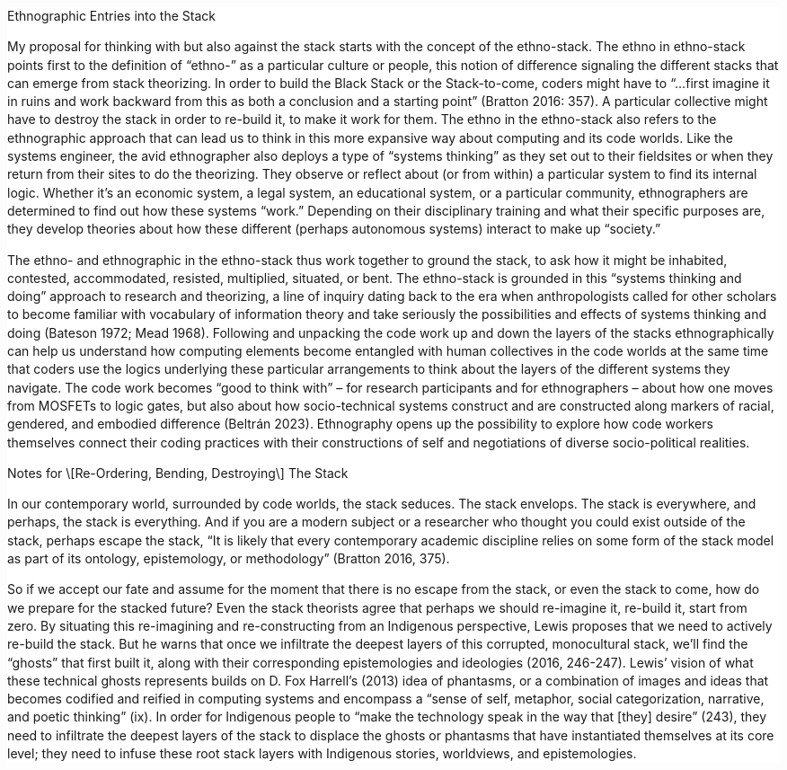 <p class="section">Ethnographic Entries into the Stack</p>

My proposal for thinking with but also against the stack starts with the concept of the ethno-stack. The ethno in ethno-stack points first to the definition of “ethno-” as a particular culture or people, this notion of difference signaling the different stacks that can emerge from stack theorizing.  In order to build the Black Stack or the Stack-to-come, coders might have to “…first imagine it in ruins and work backward from this as both a conclusion and a starting point” (Bratton 2016: 357). A particular collective might have to destroy the stack in order to re-build it, to make it work for them. The ethno in the ethno-stack also refers to the ethnographic approach that can lead us to think in this more expansive way about computing and its code worlds. Like the systems engineer, the avid ethnographer also deploys a type of “systems thinking” as they set out to their fieldsites or when they return from their sites to do the theorizing.  They observe or reflect about (or from within) a particular system to find its internal logic. Whether it’s an economic system, a legal system, an educational system, or a particular community, ethnographers are determined to find out how these systems “work.” Depending on their disciplinary training and what their specific purposes are, they develop theories about how these different (perhaps autonomous systems) interact to make up “society.”  

The ethno- and ethnographic in the ethno-stack thus work together to ground the stack, to ask how it might be inhabited, contested, accommodated, resisted, multiplied, situated, or bent. The ethno-stack is grounded in this “systems thinking and doing” approach to research and theorizing, a line of inquiry dating back to the era when anthropologists called for other scholars to become familiar with vocabulary of information theory and take seriously the possibilities and effects of systems thinking and doing (Bateson 1972; Mead 1968). Following and unpacking the code work up and down the layers of the stacks ethnographically can help us understand how computing elements become entangled with human collectives in the code worlds at the same time that coders use the logics underlying these particular arrangements to think about the layers of the different systems they navigate. The code work becomes “good to think with” – for research participants and for ethnographers – about how one moves from MOSFETs to logic gates, but also about how socio-technical systems construct and are constructed along markers of racial, gendered, and embodied difference (Beltrán 2023). Ethnography opens up the possibility to explore how code workers themselves connect their coding practices with their constructions of self and negotiations of diverse socio-political realities.  

<p class="section">Notes for \[Re-Ordering, Bending, Destroying\] The Stack</p>

In our contemporary world, surrounded by code worlds, the stack seduces. The stack envelops. The stack is everywhere, and perhaps, the stack is everything. And if you are a modern subject or a researcher who thought you could exist outside of the stack, perhaps escape the stack, “It is likely that every contemporary academic discipline relies on some form of the stack model as part of its ontology, epistemology, or methodology” (Bratton 2016, 375).  

So if we accept our fate and assume for the moment that there is no escape from the stack, or even the stack to come, how do we prepare for the stacked future? Even the stack theorists agree that perhaps we should re-imagine it, re-build it, start from zero. By situating this re-imagining and re-constructing from an Indigenous perspective, Lewis proposes that we need to actively re-build the stack. But he warns that once we infiltrate the deepest layers of this corrupted, monocultural stack, we’ll find the “ghosts” that first built it, along with their corresponding epistemologies and ideologies (2016, 246-247). Lewis’ vision of what these technical ghosts represents builds on D. Fox Harrell’s (2013) idea of phantasms, or a combination of images and ideas that becomes codified and reified in computing systems and encompass a “sense of self, metaphor, social categorization, narrative, and poetic thinking” (ix). In order for Indigenous people to “make the technology speak in the way that [they] desire” (243), they need to infiltrate the deepest layers of the stack to displace the ghosts or phantasms that have instantiated themselves at its core level; they need to infuse these root stack layers with Indigenous stories, worldviews, and epistemologies.  
